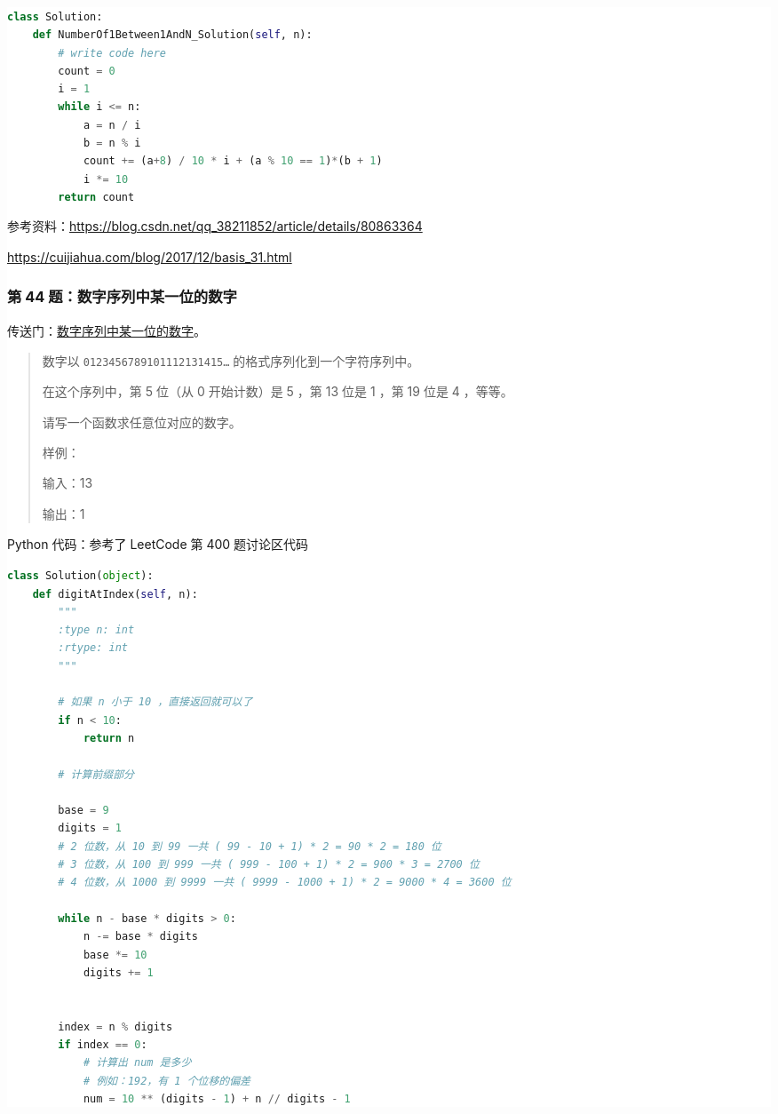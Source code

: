 ```python
class Solution:
    def NumberOf1Between1AndN_Solution(self, n):
        # write code here
        count = 0
        i = 1
        while i <= n:
            a = n / i
            b = n % i
            count += (a+8) / 10 * i + (a % 10 == 1)*(b + 1)
            i *= 10
        return count
```

参考资料：https://blog.csdn.net/qq_38211852/article/details/80863364

https://cuijiahua.com/blog/2017/12/basis_31.html

### 第 44 题：数字序列中某一位的数字

传送门：[数字序列中某一位的数字](https://www.acwing.com/problem/content/52/)。

>数字以 `0123456789101112131415…` 的格式序列化到一个字符序列中。
>
>在这个序列中，第 5 位（从 0 开始计数）是 5 ，第 13 位是 1 ，第 19 位是 4 ，等等。
>
>请写一个函数求任意位对应的数字。
>
>样例：
>
>输入：13
>
>输出：1

Python 代码：参考了 LeetCode 第 400 题讨论区代码

```python
class Solution(object):
    def digitAtIndex(self, n):
        """
        :type n: int
        :rtype: int
        """

        # 如果 n 小于 10 ，直接返回就可以了
        if n < 10:
            return n

        # 计算前缀部分

        base = 9
        digits = 1
        # 2 位数，从 10 到 99 一共 ( 99 - 10 + 1) * 2 = 90 * 2 = 180 位
        # 3 位数，从 100 到 999 一共 ( 999 - 100 + 1) * 2 = 900 * 3 = 2700 位
        # 4 位数，从 1000 到 9999 一共 ( 9999 - 1000 + 1) * 2 = 9000 * 4 = 3600 位

        while n - base * digits > 0:
            n -= base * digits
            base *= 10
            digits += 1


        index = n % digits
        if index == 0:
            # 计算出 num 是多少
            # 例如：192，有 1 个位移的偏差
            num = 10 ** (digits - 1) + n // digits - 1
```